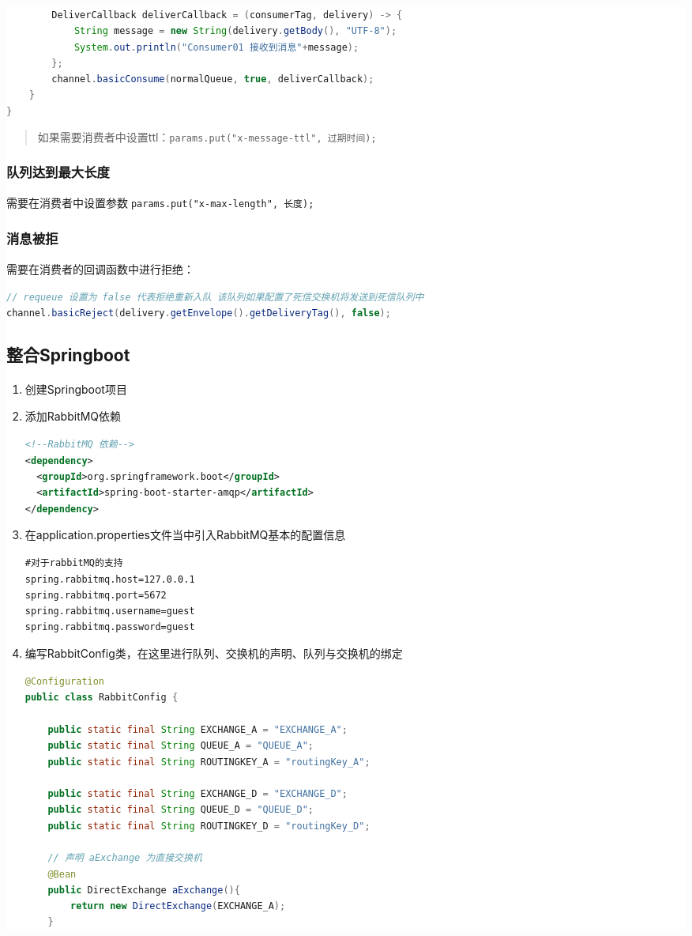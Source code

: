 ```java
        DeliverCallback deliverCallback = (consumerTag, delivery) -> {
            String message = new String(delivery.getBody(), "UTF-8");
            System.out.println("Consumer01 接收到消息"+message);
        };
        channel.basicConsume(normalQueue, true, deliverCallback);
    } 
}
```

> 如果需要消费者中设置ttl：`params.put("x-message-ttl", 过期时间);` 

### 队列达到最大长度

需要在消费者中设置参数 `params.put("x-max-length", 长度);` 

### 消息被拒

需要在消费者的回调函数中进行拒绝：

```java
// requeue 设置为 false 代表拒绝重新入队 该队列如果配置了死信交换机将发送到死信队列中
channel.basicReject(delivery.getEnvelope().getDeliveryTag(), false);
```

整合Springboot
--------------

1. 创建Springboot项目

2. 添加RabbitMQ依赖
   
   ```xml
   <!--RabbitMQ 依赖-->
   <dependency>
     <groupId>org.springframework.boot</groupId>
     <artifactId>spring-boot-starter-amqp</artifactId>
   </dependency>
   ```

3. 在application.properties文件当中引入RabbitMQ基本的配置信息
   
   ```properties
   #对于rabbitMQ的支持
   spring.rabbitmq.host=127.0.0.1
   spring.rabbitmq.port=5672
   spring.rabbitmq.username=guest
   spring.rabbitmq.password=guest
   ```

4. 编写RabbitConfig类，在这里进行队列、交换机的声明、队列与交换机的绑定
   
   ```java
   @Configuration
   public class RabbitConfig {
   
       public static final String EXCHANGE_A = "EXCHANGE_A";
       public static final String QUEUE_A = "QUEUE_A";
       public static final String ROUTINGKEY_A = "routingKey_A";
   
       public static final String EXCHANGE_D = "EXCHANGE_D";
       public static final String QUEUE_D = "QUEUE_D";
       public static final String ROUTINGKEY_D = "routingKey_D";
   
       // 声明 aExchange 为直接交换机
       @Bean
       public DirectExchange aExchange(){
           return new DirectExchange(EXCHANGE_A);
       }
   
   ```